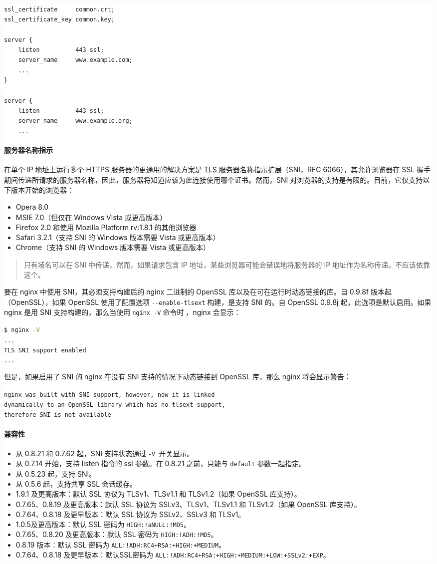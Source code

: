 ```nginx
ssl_certificate     common.crt;
ssl_certificate_key common.key;

server {
    listen          443 ssl;
    server_name     www.example.com;
    ...
}

server {
    listen          443 ssl;
    server_name     www.example.org;
    ...
```

#### 服务器名称指示
在单个 IP 地址上运行多个 HTTPS 服务器的更通用的解决方案是 [TLS 服务器名称指示扩展](http://en.wikipedia.org/wiki/Server_Name_Indication)（SNI，RFC 6066），其允许浏览器在 SSL 握手期间传递所请求的服务器名称，因此，服务器将知道应该为此连接使用哪个证书。然而，SNI 对浏览器的支持是有限的。目前，它仅支持以下版本开始的浏览器：

- Opera 8.0
- MSIE 7.0（但仅在 Windows Vista 或更高版本）
- Firefox 2.0 和使用 Mozilla Platform rv:1.8.1 的其他浏览器
- Safari 3.2.1（支持 SNI 的 Windows 版本需要 Vista 或更高版本）
- Chrome（支持 SNI 的 Windows 版本需要 Vista 或更高版本）

> 只有域名可以在 SNI 中传递，然而，如果请求包含 IP 地址，某些浏览器可能会错误地将服务器的 IP 地址作为名称传递。不应该依靠这个。

要在 nginx 中使用 SNI，其必须支持构建后的 nginx 二进制的 OpenSSL 库以及在可在运行时动态链接的库。自 0.9.8f 版本起（OpenSSL），如果 OpenSSL 使用了配置选项 `--enable-tlsext` 构建，是支持 SNI 的。自 OpenSSL 0.9.8j 起，此选项是默认启用。如果 nginx 是用 SNI 支持构建的，那么当使用 `nginx -V` 命令时 ，nginx 会显示：

```bash
$ nginx -V
...
TLS SNI support enabled
...
```

但是，如果启用了 SNI 的 nginx 在没有 SNI 支持的情况下动态链接到 OpenSSL 库，那么 nginx 将会显示警告：

```bash
nginx was built with SNI support, however, now it is linked
dynamically to an OpenSSL library which has no tlsext support,
therefore SNI is not available
```

#### 兼容性
- 从 0.8.21 和 0.7.62 起，SNI 支持状态通过 `-V `开关显示。
- 从 0.7.14 开始，支持 listen 指令的 ssl 参数。在 0.8.21 之前，只能与 `default` 参数一起指定。
- 从 0.5.23 起，支持 SNI。
- 从 0.5.6 起，支持共享 SSL 会话缓存。
- 1.9.1 及更高版本：默认 SSL 协议为 TLSv1、TLSv1.1 和 TLSv1.2（如果 OpenSSL 库支持）。
- 0.7.65、0.8.19 及更高版本：默认 SSL 协议为 SSLv3、TLSv1、TLSv1.1 和 TLSv1.2（如果 OpenSSL 库支持）。
- 0.7.64、0.8.18 及更早版本：默认 SSL 协议为 SSLv2、SSLv3 和 TLSv1。
- 1.0.5及更高版本：默认 SSL 密码为 `HIGH:!aNULL:!MD5`。
- 0.7.65、0.8.20 及更高版本：默认 SSL 密码为 `HIGH:!ADH:!MD5`。
- 0.8.19 版本：默认 SSL 密码为 `ALL:!ADH:RC4+RSA:+HIGH:+MEDIUM`。
- 0.7.64、0.8.18 及更早版本：默认SSL密码为 `ALL:!ADH:RC4+RSA:+HIGH:+MEDIUM:+LOW:+SSLv2:+EXP`。
